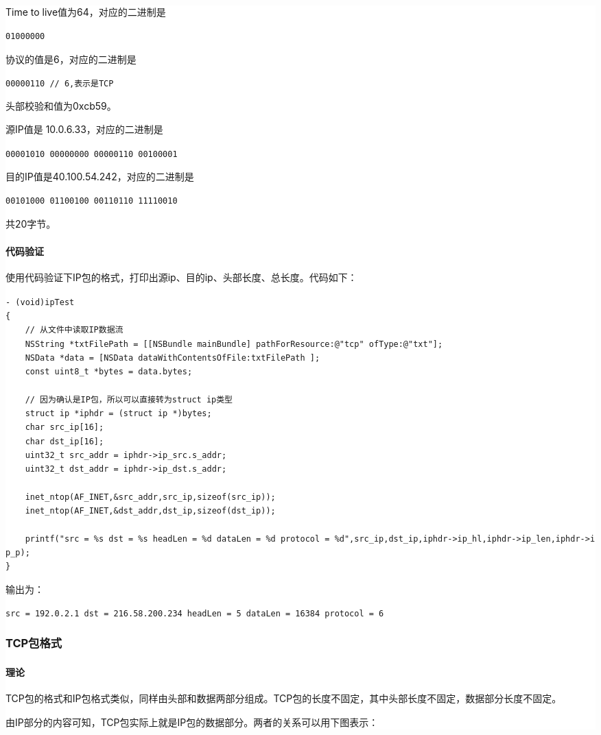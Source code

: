 Time to live值为64，对应的二进制是
```
01000000
```
协议的值是6，对应的二进制是
```
00000110 // 6,表示是TCP
```
头部校验和值为0xcb59。

源IP值是 10.0.6.33，对应的二进制是
```
00001010 00000000 00000110 00100001
```
目的IP值是40.100.54.242，对应的二进制是
```
00101000 01100100 00110110 11110010
```
共20字节。

#### 代码验证
使用代码验证下IP包的格式，打印出源ip、目的ip、头部长度、总长度。代码如下：
```
- (void)ipTest
{
    // 从文件中读取IP数据流
    NSString *txtFilePath = [[NSBundle mainBundle] pathForResource:@"tcp" ofType:@"txt"];
    NSData *data = [NSData dataWithContentsOfFile:txtFilePath ];
    const uint8_t *bytes = data.bytes;
    
    // 因为确认是IP包，所以可以直接转为struct ip类型
    struct ip *iphdr = (struct ip *)bytes;
    char src_ip[16];
    char dst_ip[16];
    uint32_t src_addr = iphdr->ip_src.s_addr;
    uint32_t dst_addr = iphdr->ip_dst.s_addr;
    
    inet_ntop(AF_INET,&src_addr,src_ip,sizeof(src_ip));
    inet_ntop(AF_INET,&dst_addr,dst_ip,sizeof(dst_ip));
    
    printf("src = %s dst = %s headLen = %d dataLen = %d protocol = %d",src_ip,dst_ip,iphdr->ip_hl,iphdr->ip_len,iphdr->ip_p);
}
```
输出为：
```
src = 192.0.2.1 dst = 216.58.200.234 headLen = 5 dataLen = 16384 protocol = 6
```

### TCP包格式
#### 理论
TCP包的格式和IP包格式类似，同样由头部和数据两部分组成。TCP包的长度不固定，其中头部长度不固定，数据部分长度不固定。

由IP部分的内容可知，TCP包实际上就是IP包的数据部分。两者的关系可以用下图表示：
